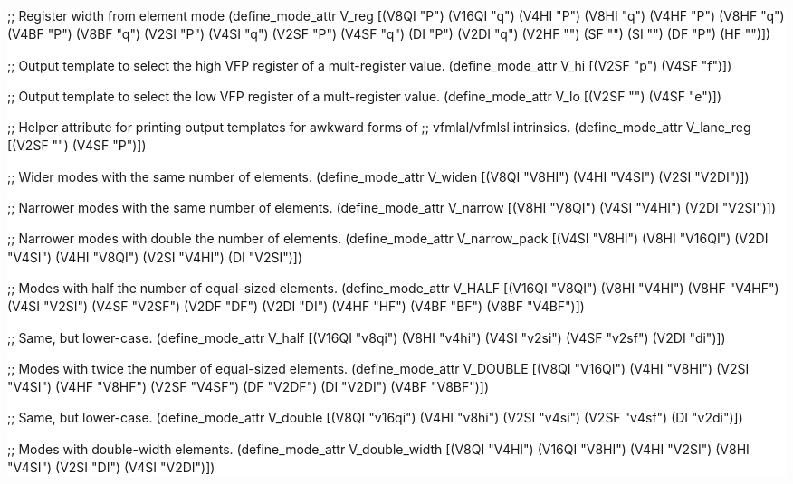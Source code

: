 ;; Register width from element mode
(define_mode_attr V_reg [(V8QI "P") (V16QI "q")
			 (V4HI "P") (V8HI  "q")
			 (V4HF "P") (V8HF  "q")
			 (V4BF "P") (V8BF  "q")
			 (V2SI "P") (V4SI  "q")
			 (V2SF "P") (V4SF  "q")
			 (DI   "P") (V2DI  "q")
			 (V2HF "") (SF   "") (SI "")
			 (DF    "P") (HF   "")])

;; Output template to select the high VFP register of a mult-register value.
(define_mode_attr V_hi [(V2SF "p") (V4SF  "f")])

;; Output template to select the low VFP register of a mult-register value.
(define_mode_attr V_lo [(V2SF "") (V4SF  "e")])

;; Helper attribute for printing output templates for awkward forms of
;; vfmlal/vfmlsl intrinsics.
(define_mode_attr V_lane_reg [(V2SF "") (V4SF  "P")])

;; Wider modes with the same number of elements.
(define_mode_attr V_widen [(V8QI "V8HI") (V4HI "V4SI") (V2SI "V2DI")])

;; Narrower modes with the same number of elements.
(define_mode_attr V_narrow [(V8HI "V8QI") (V4SI "V4HI") (V2DI "V2SI")])

;; Narrower modes with double the number of elements.
(define_mode_attr V_narrow_pack [(V4SI "V8HI") (V8HI "V16QI") (V2DI "V4SI")
				 (V4HI "V8QI") (V2SI "V4HI")  (DI "V2SI")])

;; Modes with half the number of equal-sized elements.
(define_mode_attr V_HALF [(V16QI "V8QI") (V8HI "V4HI")
			  (V8HF "V4HF") (V4SI  "V2SI")
			  (V4SF "V2SF") (V2DF "DF")
			  (V2DI "DI") (V4HF "HF")
			  (V4BF "BF") (V8BF  "V4BF")])

;; Same, but lower-case.
(define_mode_attr V_half [(V16QI "v8qi") (V8HI "v4hi")
              (V4SI  "v2si") (V4SF "v2sf")
                          (V2DI "di")])

;; Modes with twice the number of equal-sized elements.
(define_mode_attr V_DOUBLE [(V8QI "V16QI") (V4HI "V8HI")
			    (V2SI "V4SI") (V4HF "V8HF")
			    (V2SF "V4SF") (DF "V2DF")
			    (DI "V2DI")   (V4BF "V8BF")])

;; Same, but lower-case.
(define_mode_attr V_double [(V8QI "v16qi") (V4HI "v8hi")
                (V2SI "v4si") (V2SF "v4sf")
                            (DI "v2di")])

;; Modes with double-width elements.
(define_mode_attr V_double_width [(V8QI "V4HI") (V16QI "V8HI")
                  (V4HI "V2SI") (V8HI "V4SI")
                  (V2SI "DI")   (V4SI "V2DI")])
